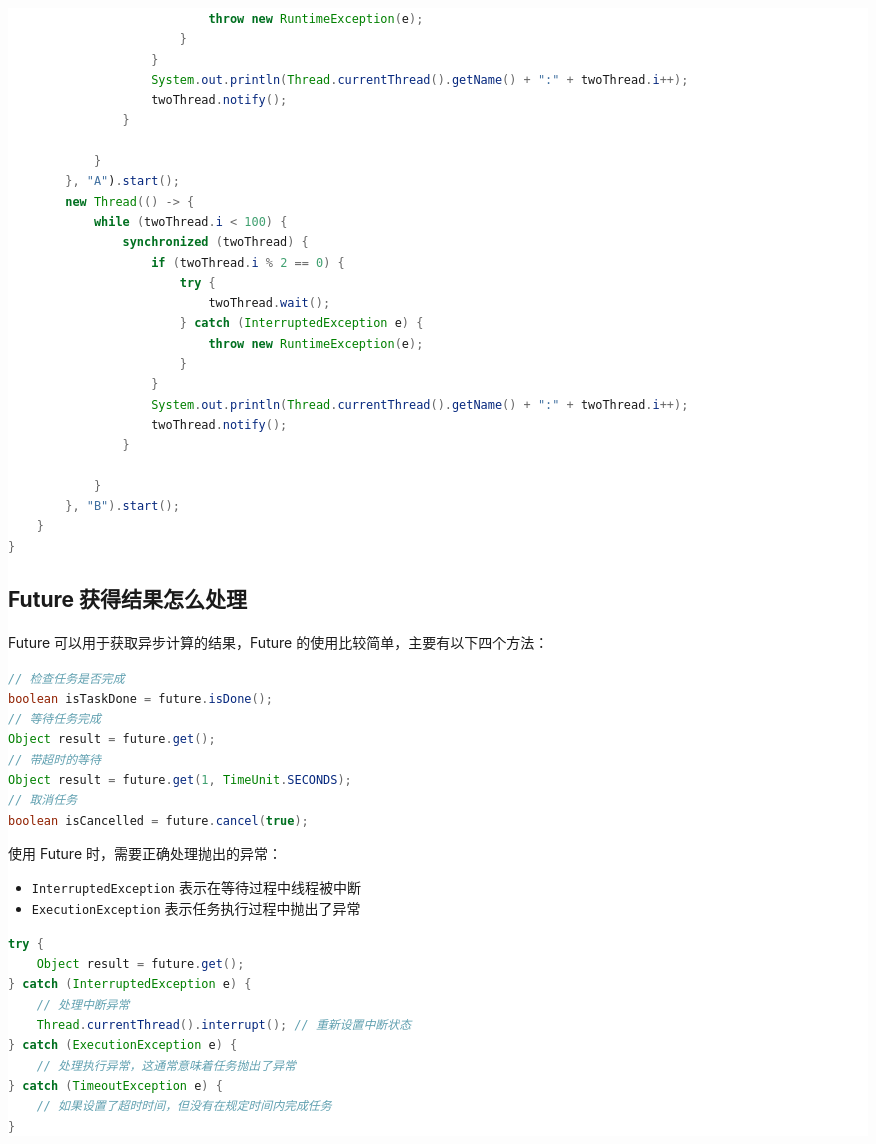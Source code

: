 ```java
                            throw new RuntimeException(e);
                        }
                    }
                    System.out.println(Thread.currentThread().getName() + ":" + twoThread.i++);
                    twoThread.notify();
                }

            }
        }, "A").start();
        new Thread(() -> {
            while (twoThread.i < 100) {
                synchronized (twoThread) {
                    if (twoThread.i % 2 == 0) {
                        try {
                            twoThread.wait();
                        } catch (InterruptedException e) {
                            throw new RuntimeException(e);
                        }
                    }
                    System.out.println(Thread.currentThread().getName() + ":" + twoThread.i++);
                    twoThread.notify();
                }

            }
        }, "B").start();
    }
}
```





## Future 获得结果怎么处理

Future 可以用于获取异步计算的结果，Future 的使用比较简单，主要有以下四个方法：

```java
// 检查任务是否完成
boolean isTaskDone = future.isDone();
// 等待任务完成
Object result = future.get();
// 带超时的等待
Object result = future.get(1, TimeUnit.SECONDS);
// 取消任务
boolean isCancelled = future.cancel(true);
```

使用 Future 时，需要正确处理抛出的异常：

- `InterruptedException` 表示在等待过程中线程被中断
- `ExecutionException` 表示任务执行过程中抛出了异常

```java
try {
    Object result = future.get();
} catch (InterruptedException e) {
    // 处理中断异常
    Thread.currentThread().interrupt(); // 重新设置中断状态
} catch (ExecutionException e) {
    // 处理执行异常，这通常意味着任务抛出了异常
} catch (TimeoutException e) {
    // 如果设置了超时时间，但没有在规定时间内完成任务
}
```
